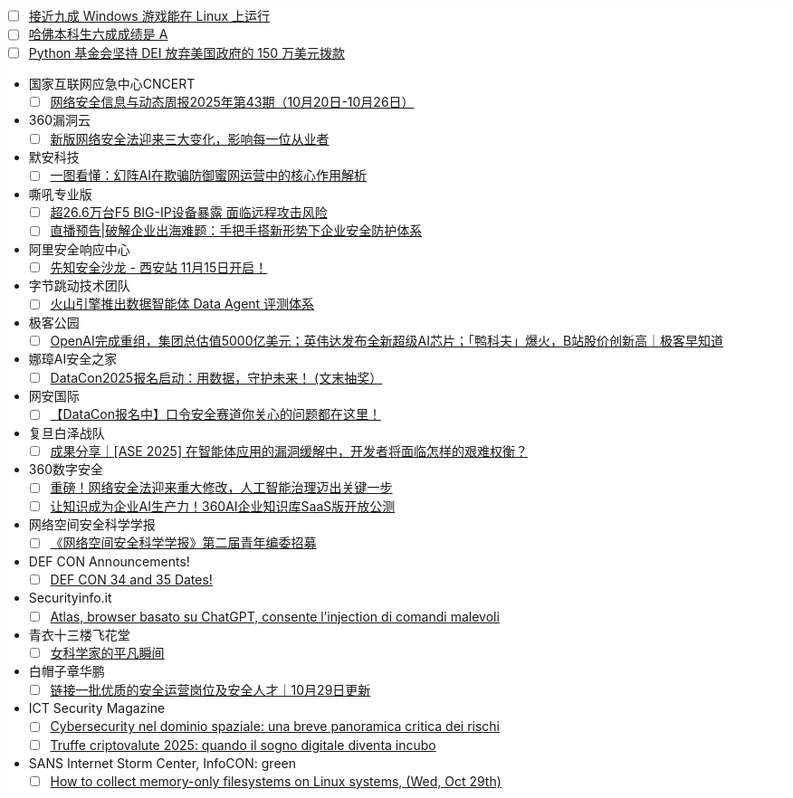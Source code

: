   - [ ] [接近九成 Windows 游戏能在 Linux 上运行](https://www.solidot.org/story?sid=82665)
  - [ ] [哈佛本科生六成成绩是 A](https://www.solidot.org/story?sid=82664)
  - [ ] [Python 基金会坚持 DEI 放弃美国政府的 150 万美元拨款](https://www.solidot.org/story?sid=82663)
- 国家互联网应急中心CNCERT
  - [ ] [网络安全信息与动态周报2025年第43期（10月20日-10月26日）](https://mp.weixin.qq.com/s?__biz=MzIwNDk0MDgxMw==&mid=2247500784&idx=1&sn=4f8775108068c873e724a3ab479a300d)
- 360漏洞云
  - [ ] [新版网络安全法迎来三大变化，影响每一位从业者](https://mp.weixin.qq.com/s?__biz=Mzg5MTc5Mzk2OA==&mid=2247503836&idx=1&sn=de7c5d844eb457cbaa3700f6821e1eae)
- 默安科技
  - [ ] [一图看懂：幻阵AI在欺骗防御蜜网运营中的核心作用解析](https://mp.weixin.qq.com/s?__biz=MzIzODQxMjM2NQ==&mid=2247501420&idx=1&sn=76907a1eba820901e0a71852d3bd1636)
- 嘶吼专业版
  - [ ] [超26.6万台F5 BIG-IP设备暴露 面临远程攻击风险](https://mp.weixin.qq.com/s?__biz=MzI0MDY1MDU4MQ==&mid=2247585062&idx=1&sn=4ddffa8baa394ec9f3d0103ad196d57c)
  - [ ] [直播预告|破解企业出海难题：手把手搭新形势下企业安全防护体系](https://mp.weixin.qq.com/s?__biz=MzI0MDY1MDU4MQ==&mid=2247585062&idx=2&sn=7bf08934129079c8272c6dd129302408)
- 阿里安全响应中心
  - [ ] [先知安全沙龙 - 西安站 11月15日开启！](https://mp.weixin.qq.com/s?__biz=MzIxMjEwNTc4NA==&mid=2652998210&idx=1&sn=c32eb734db0a2b21f4a538eb020810ab)
- 字节跳动技术团队
  - [ ] [火山引擎推出数据智能体 Data Agent 评测体系](https://mp.weixin.qq.com/s?__biz=MzI1MzYzMjE0MQ==&mid=2247517270&idx=1&sn=cf2cbf25c44d4dc400847cd149dfb4db)
- 极客公园
  - [ ] [OpenAI完成重组，集团总估值5000亿美元；英伟达发布全新超级AI芯片；「鸭科夫」爆火，B站股价创新高｜极客早知道](https://mp.weixin.qq.com/s?__biz=MTMwNDMwODQ0MQ==&mid=2653089477&idx=1&sn=677517184f4142ec1f263e806a58ba60)
- 娜璋AI安全之家
  - [ ] [DataCon2025报名启动：用数据，守护未来！ (文末抽奖）](https://mp.weixin.qq.com/s?__biz=Mzg5MTM5ODU2Mg==&mid=2247502143&idx=1&sn=a86f6be676c41f890c71a903690aafff)
- 网安国际
  - [ ] [【DataCon报名中】口令安全赛道你关心的问题都在这里！](https://mp.weixin.qq.com/s?__biz=MzA4ODYzMjU0NQ==&mid=2652318096&idx=1&sn=d55e2c23896ae0341e99c4b4fa560318)
- 复旦白泽战队
  - [ ] [成果分享｜[ASE 2025] 在智能体应用的漏洞缓解中，开发者将面临怎样的艰难权衡？](https://mp.weixin.qq.com/s?__biz=MzU4NzUxOTI0OQ==&mid=2247496482&idx=1&sn=6e40c6687b9958a37c6a07a49f55d286)
- 360数字安全
  - [ ] [重磅！网络安全法迎来重大修改，人工智能治理迈出关键一步](https://mp.weixin.qq.com/s?__biz=MzA4MTg0MDQ4Nw==&mid=2247582664&idx=1&sn=b750b738b26fb6fd4108722c187473a0)
  - [ ] [让知识成为企业AI生产力！360AI企业知识库SaaS版开放公测](https://mp.weixin.qq.com/s?__biz=MzA4MTg0MDQ4Nw==&mid=2247582664&idx=2&sn=966d6d246651e8d9cca5be41a4cb2bc6)
- 网络空间安全科学学报
  - [ ] [《网络空间安全科学学报》第二届青年编委招募](https://mp.weixin.qq.com/s?__biz=MzI0NjU2NDMwNQ==&mid=2247506035&idx=1&sn=3b9fc774be2825a4e65b225b9f3b3e7c)
- DEF CON Announcements!
  - [ ] [DEF CON 34 and 35 Dates!](https://defcon.org)
- Securityinfo.it
  - [ ] [Atlas, browser basato su ChatGPT, consente l’injection di comandi malevoli](https://www.securityinfo.it/2025/10/29/atlas-browser-basato-su-chatgpt-consente-linjection-di-comandi-malevoli/?utm_source=rss&utm_medium=rss&utm_campaign=atlas-browser-basato-su-chatgpt-consente-linjection-di-comandi-malevoli)
- 青衣十三楼飞花堂
  - [ ] [女科学家的平凡瞬间](https://mp.weixin.qq.com/s?__biz=MzUzMjQyMDE3Ng==&mid=2247488737&idx=1&sn=fedda3f57c3e4411f085cbd984c0e3cc)
- 白帽子章华鹏
  - [ ] [链接一批优质的安全运营岗位及安全人才｜10月29日更新](https://mp.weixin.qq.com/s?__biz=MzIyOTAxOTYwMw==&mid=2650238013&idx=1&sn=cee1997cab0b12ea9ea9e8a8b35b542d)
- ICT Security Magazine
  - [ ] [Cybersecurity nel dominio spaziale: una breve panoramica critica dei rischi](https://www.ictsecuritymagazine.com/articoli/dominio-spaziale/)
  - [ ] [Truffe criptovalute 2025: quando il sogno digitale diventa incubo](https://www.ictsecuritymagazine.com/notizie/truffe-criptovalute/)
- SANS Internet Storm Center, InfoCON: green
  - [ ] [How to collect memory-only filesystems on Linux systems, (Wed, Oct 29th)](https://isc.sans.edu/diary/rss/32432)